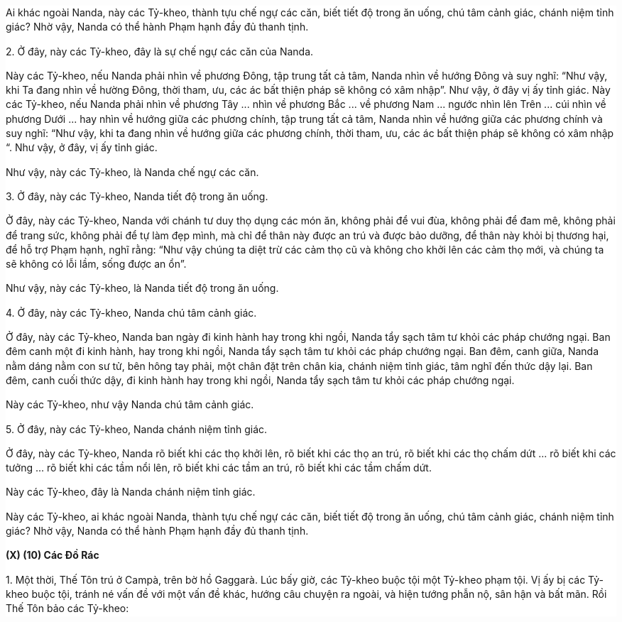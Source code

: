 Ai khác ngoài Nanda, này các Tỷ-kheo, thành tựu chế ngự các căn, biết tiết độ trong ăn uống, chú tâm
cảnh giác, chánh niệm tỉnh giác? Nhờ vậy, Nanda có thể hành Phạm hạnh đầy đủ thanh tịnh.


2\. Ở đây, này các Tỷ-kheo, đây là sự chế ngự các căn của Nanda.

Này các Tỷ-kheo, nếu Nanda phải nhìn về phương Ðông, tập trung tất cả tâm, Nanda nhìn về hướng
Ðông và suy nghĩ: “Như vậy, khi Ta đang nhìn về hường Ðông, thời tham, ưu, các ác bất thiện pháp sẽ
không có xâm nhập”. Như vậy, ở đây vị ấy tỉnh giác. Này các Tỷ-kheo, nếu Nanda phải nhìn về phương
Tây ... nhìn về phương Bắc ... về phương Nam ... ngước nhìn lên Trên ... cúi nhìn về phương Dưới ...
hay nhìn về hướng giữa các phương chính, tập trung tất cả tâm, Nanda nhìn về hướng giữa các phương
chính và suy nghĩ: “Như vậy, khi ta đang nhìn về hướng giữa các phương chính, thời tham, ưu, các ác
bất thiện pháp sẽ không có xâm nhập “. Như vậy, ở đây, vị ấy tỉnh giác.

Như vậy, này các Tỷ-kheo, là Nanda chế ngự các căn.


3\. Ở đây, này các Tỷ-kheo, Nanda tiết độ trong ăn uống.

Ở đây, này các Tỷ-kheo, Nanda với chánh tư duy thọ dụng các món ăn, không phải để vui đùa, không
phải để đam mê, không phải để trang sức, không phải để tự làm đẹp mình, mà chỉ để thân này được an
trú và được bảo dưỡng, để thân này khỏi bị thương hại, để hỗ trợ Phạm hạnh, nghĩ rằng: “Như vậy
chúng ta diệt trừ các cảm thọ cũ và không cho khởi lên các cảm thọ mới, và chúng ta sẽ không có lỗi
lầm, sống được an ổn”.

Như vậy, này các Tỷ-kheo, là Nanda tiết độ trong ăn uống.


4\. Ở đây, này các Tỷ-kheo, Nanda chú tâm cảnh giác.

Ở đây, này các Tỷ-kheo, Nanda ban ngày đi kinh hành hay trong khi ngồi, Nanda tẩy sạch tâm tư khỏi
các pháp chướng ngại. Ban đêm canh một đi kinh hành, hay trong khi ngồi, Nanda tẩy sạch tâm tư khỏi
các pháp chướng ngại. Ban đêm, canh giữa, Nanda nằm dáng nằm con sư tử, bên hông tay phải, một
chân đặt trên chân kia, chánh niệm tỉnh giác, tâm nghĩ đến thức dậy lại. Ban đêm, canh cuối thức dậy, đi
kinh hành hay trong khi ngồi, Nanda tẩy sạch tâm tư khỏi các pháp chướng ngại.

Này các Tỷ-kheo, như vậy Nanda chú tâm cảnh giác.

5\. Ở đây, này các Tỷ-kheo, Nanda chánh niệm tỉnh giác.

Ở đây, này các Tỷ-kheo, Nanda rõ biết khi các thọ khởi lên, rõ biết khi các thọ an trú, rõ biết khi các thọ
chấm dứt ... rõ biết khi các tưởng ... rõ biết khi các tầm nổi lên, rõ biết khi các tầm an trú, rõ biết khi các
tầm chấm dứt.

Này các Tỷ-kheo, đây là Nanda chánh niệm tỉnh giác.

Này các Tỷ-kheo, ai khác ngoài Nanda, thành tựu chế ngự các căn, biết tiết độ trong ăn uống, chú tâm
cảnh giác, chánh niệm tỉnh giác? Nhờ vậy, Nanda có thể hành Phạm hạnh đầy đủ thanh tịnh.

**(X) (10) Các Ðồ Rác**


1\. Một thời, Thế Tôn trú ở Campà, trên bờ hồ Gaggarà. Lúc bấy giờ, các Tỷ-kheo buộc tội một Tỷ-kheo
phạm tội. Vị ấy bị các Tỷ-kheo buộc tội, tránh né vấn đề với một vấn đề khác, hướng câu chuyện ra
ngoài, và hiện tướng phẫn nộ, sân hận và bất mãn. Rồi Thế Tôn bảo các Tỷ-kheo:
